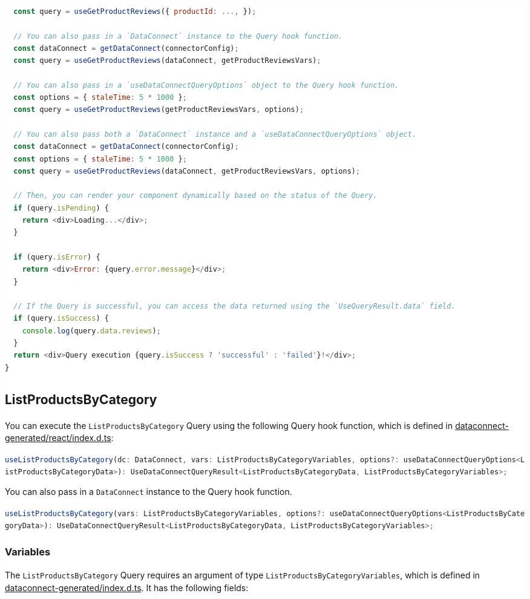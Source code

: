 ```javascript
  const query = useGetProductReviews({ productId: ..., });

  // You can also pass in a `DataConnect` instance to the Query hook function.
  const dataConnect = getDataConnect(connectorConfig);
  const query = useGetProductReviews(dataConnect, getProductReviewsVars);

  // You can also pass in a `useDataConnectQueryOptions` object to the Query hook function.
  const options = { staleTime: 5 * 1000 };
  const query = useGetProductReviews(getProductReviewsVars, options);

  // You can also pass both a `DataConnect` instance and a `useDataConnectQueryOptions` object.
  const dataConnect = getDataConnect(connectorConfig);
  const options = { staleTime: 5 * 1000 };
  const query = useGetProductReviews(dataConnect, getProductReviewsVars, options);

  // Then, you can render your component dynamically based on the status of the Query.
  if (query.isPending) {
    return <div>Loading...</div>;
  }

  if (query.isError) {
    return <div>Error: {query.error.message}</div>;
  }

  // If the Query is successful, you can access the data returned using the `UseQueryResult.data` field.
  if (query.isSuccess) {
    console.log(query.data.reviews);
  }
  return <div>Query execution {query.isSuccess ? 'successful' : 'failed'}!</div>;
}
```

## ListProductsByCategory
You can execute the `ListProductsByCategory` Query using the following Query hook function, which is defined in [dataconnect-generated/react/index.d.ts](./index.d.ts):

```javascript
useListProductsByCategory(dc: DataConnect, vars: ListProductsByCategoryVariables, options?: useDataConnectQueryOptions<ListProductsByCategoryData>): UseDataConnectQueryResult<ListProductsByCategoryData, ListProductsByCategoryVariables>;
```
You can also pass in a `DataConnect` instance to the Query hook function.
```javascript
useListProductsByCategory(vars: ListProductsByCategoryVariables, options?: useDataConnectQueryOptions<ListProductsByCategoryData>): UseDataConnectQueryResult<ListProductsByCategoryData, ListProductsByCategoryVariables>;
```

### Variables
The `ListProductsByCategory` Query requires an argument of type `ListProductsByCategoryVariables`, which is defined in [dataconnect-generated/index.d.ts](../index.d.ts). It has the following fields:
